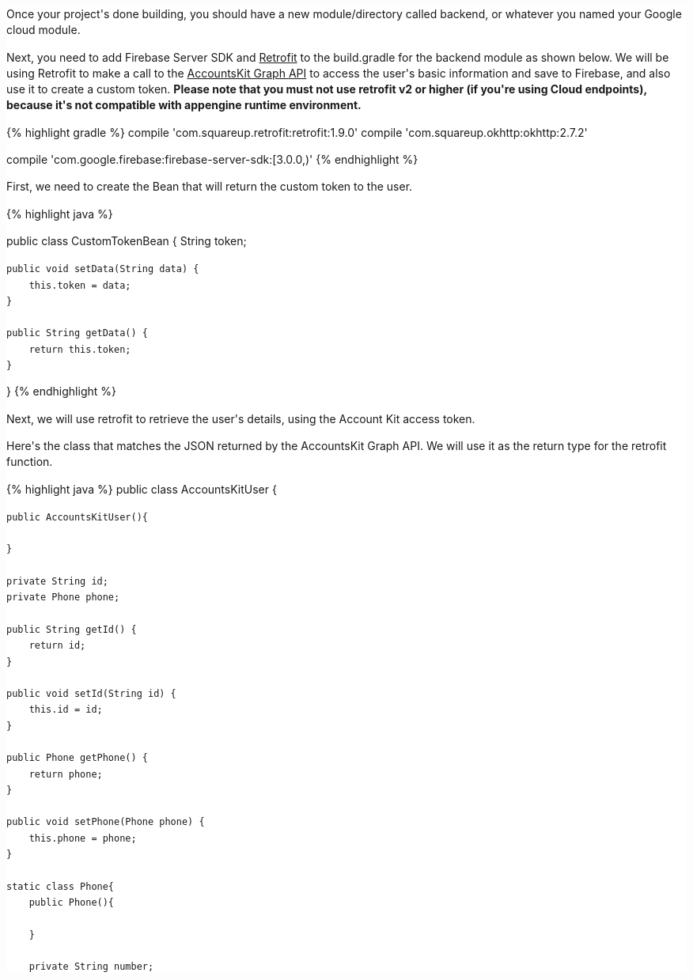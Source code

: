 
Once your project's done building, you should have a new module/directory called backend, or whatever you named your Google cloud module.

Next, you need to add Firebase Server SDK and [Retrofit](http://square.github.io/retrofit/) to the build.gradle for the backend module as shown below.
We will be using Retrofit to make a call to the [AccountsKit Graph API](https://developers.facebook.com/docs/accountkit/graphapi) to access the user's basic information and save to Firebase, and also use it to create a custom token.
**Please note that you must not use retrofit v2 or higher (if you're using Cloud endpoints), because it's not compatible with appengine runtime environment.**

{% highlight gradle %}
compile 'com.squareup.retrofit:retrofit:1.9.0'
compile 'com.squareup.okhttp:okhttp:2.7.2'

compile 'com.google.firebase:firebase-server-sdk:[3.0.0,)'
{% endhighlight %}

First, we need to create the Bean that will return the custom token to the user.


{% highlight java %}

public class CustomTokenBean {
    String token;

    public void setData(String data) {
        this.token = data;
    }

    public String getData() {
        return this.token;
    }
}
{% endhighlight %}

Next, we will use retrofit to retrieve the user's details, using the Account Kit access token.

Here's the class that matches the JSON returned by the AccountsKit Graph API. We will use it as the return type for the retrofit function.

{% highlight java %}
public class AccountsKitUser {

    public AccountsKitUser(){

    }

    private String id;
    private Phone phone;

    public String getId() {
        return id;
    }

    public void setId(String id) {
        this.id = id;
    }

    public Phone getPhone() {
        return phone;
    }

    public void setPhone(Phone phone) {
        this.phone = phone;
    }

    static class Phone{
        public Phone(){

        }

        private String number;